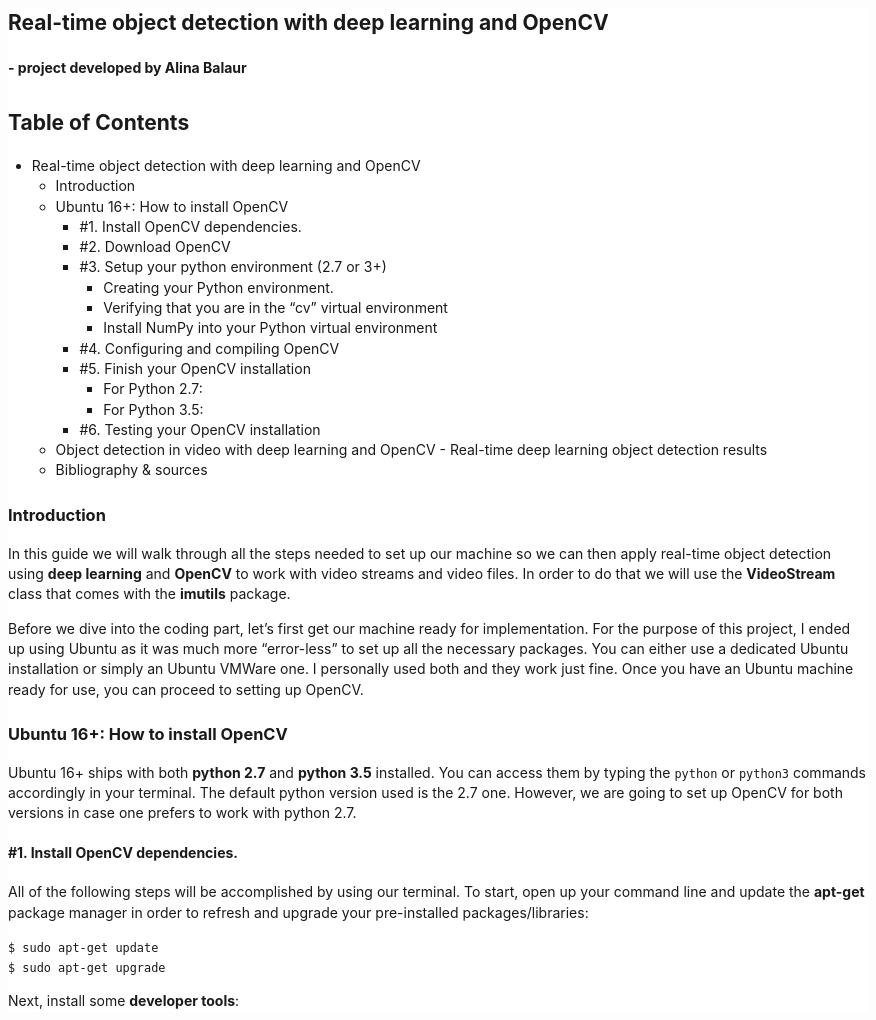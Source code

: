 ## Real-time object detection with deep learning and OpenCV
#### - project developed by Alina Balaur

## Table of Contents

- Real-time object detection with deep learning and OpenCV
   - Introduction
   - Ubuntu 16+: How to install OpenCV
      - #1. Install OpenCV dependencies.
      - #2. Download OpenCV
      - #3. Setup your python environment (2.7 or 3+)
         - Creating your Python environment.
         - Verifying that you are in the “cv” virtual environment
         - Install NumPy into your Python virtual environment
      - #4. Configuring and compiling OpenCV
      - #5. Finish your OpenCV installation
         - For Python 2.7:
         - For Python 3.5:
      - #6. Testing your OpenCV installation
   - Object detection in video with deep learning and OpenCV
         - Real-time deep learning object detection results
   - Bibliography & sources


### Introduction

In this guide we will walk through all the steps needed to set up our machine so we can then apply real-time object detection using **deep learning** and **OpenCV** to work with video streams and video files. In order to do that we will use the **VideoStream** class that comes with the **imutils** package.

Before we dive into the coding part, let’s first get our machine ready for implementation. For the purpose of this project, I ended up using Ubuntu as it was much more “error-less” to set up all the necessary packages. You can either use a dedicated Ubuntu installation or simply an Ubuntu VMWare one. I personally used both and they work just fine. Once you have an Ubuntu machine ready for use, you can proceed to setting up OpenCV.

### Ubuntu 16+: How to install OpenCV

Ubuntu 16+ ships with both **python 2.7** and **python 3.5** installed. You can access them by typing the `python` or `python3` commands accordingly in your terminal. The default python version used is the 2.7 one. However, we are going to set up OpenCV for both versions in case one prefers to work with python 2.7.

#### #1. Install OpenCV dependencies.

All of the following steps will be accomplished by using our terminal. To start, open up your command line and update the ​ **apt-get** package manager in order to refresh and upgrade your pre-installed packages/libraries:

```
$​ sudo apt-get update
$​ sudo apt-get upgrade
```
Next, install some **developer tools**:
